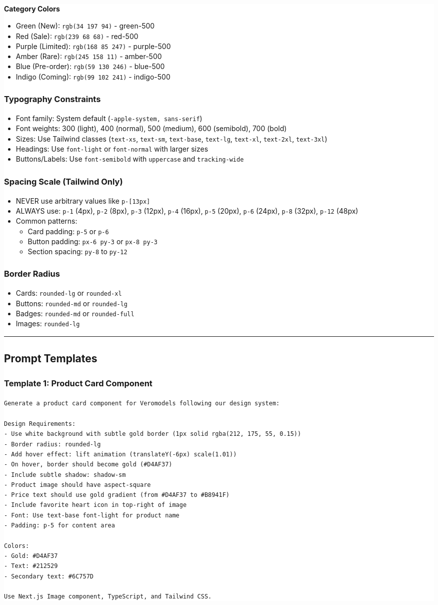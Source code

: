 **Category Colors**
- Green (New): `rgb(34 197 94)` - green-500
- Red (Sale): `rgb(239 68 68)` - red-500
- Purple (Limited): `rgb(168 85 247)` - purple-500
- Amber (Rare): `rgb(245 158 11)` - amber-500
- Blue (Pre-order): `rgb(59 130 246)` - blue-500
- Indigo (Coming): `rgb(99 102 241)` - indigo-500

### Typography Constraints
- Font family: System default (`-apple-system, sans-serif`)
- Font weights: 300 (light), 400 (normal), 500 (medium), 600 (semibold), 700 (bold)
- Sizes: Use Tailwind classes (`text-xs`, `text-sm`, `text-base`, `text-lg`, `text-xl`, `text-2xl`, `text-3xl`)
- Headings: Use `font-light` or `font-normal` with larger sizes
- Buttons/Labels: Use `font-semibold` with `uppercase` and `tracking-wide`

### Spacing Scale (Tailwind Only)
- NEVER use arbitrary values like `p-[13px]`
- ALWAYS use: `p-1` (4px), `p-2` (8px), `p-3` (12px), `p-4` (16px), `p-5` (20px), `p-6` (24px), `p-8` (32px), `p-12` (48px)
- Common patterns:
  - Card padding: `p-5` or `p-6`
  - Button padding: `px-6 py-3` or `px-8 py-3`
  - Section spacing: `py-8` to `py-12`

### Border Radius
- Cards: `rounded-lg` or `rounded-xl`
- Buttons: `rounded-md` or `rounded-lg`
- Badges: `rounded-md` or `rounded-full`
- Images: `rounded-lg`

---

## Prompt Templates

### Template 1: Product Card Component
```
Generate a product card component for Veromodels following our design system:

Design Requirements:
- Use white background with subtle gold border (1px solid rgba(212, 175, 55, 0.15))
- Border radius: rounded-lg
- Add hover effect: lift animation (translateY(-6px) scale(1.01))
- On hover, border should become gold (#D4AF37)
- Include subtle shadow: shadow-sm
- Product image should have aspect-square
- Price text should use gold gradient (from #D4AF37 to #B8941F)
- Include favorite heart icon in top-right of image
- Font: Use text-base font-light for product name
- Padding: p-5 for content area

Colors:
- Gold: #D4AF37
- Text: #212529
- Secondary text: #6C757D

Use Next.js Image component, TypeScript, and Tailwind CSS.
```
